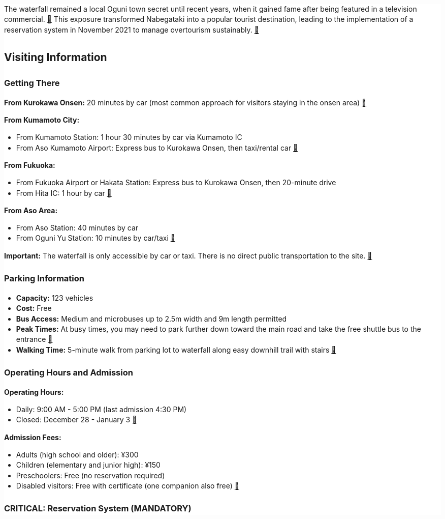 The waterfall remained a local Oguni town secret until recent years, when it gained fame after being featured in a television commercial. [🔗](https://ikidane-nippon.com/en/spots/nabegataki-falls/) This exposure transformed Nabegataki into a popular tourist destination, leading to the implementation of a reservation system in November 2021 to manage overtourism sustainably. [🔗](https://www.jtbcorp.jp/en/sustainability/action/article/240401_01.html)

## Visiting Information

### Getting There

**From Kurokawa Onsen:** 20 minutes by car (most common approach for visitors staying in the onsen area) [🔗](https://explore-kumamoto.com/nabegataki-falls/)

**From Kumamoto City:**
- From Kumamoto Station: 1 hour 30 minutes by car via Kumamoto IC
- From Aso Kumamoto Airport: Express bus to Kurokawa Onsen, then taxi/rental car [🔗](https://ogunitown.info/nabegataki/en/)

**From Fukuoka:**
- From Fukuoka Airport or Hakata Station: Express bus to Kurokawa Onsen, then 20-minute drive
- From Hita IC: 1 hour by car [🔗](https://ogunitown.info/nabegataki/en/)

**From Aso Area:**
- From Aso Station: 40 minutes by car
- From Oguni Yu Station: 10 minutes by car/taxi [🔗](https://travel.gaijinpot.com/nabegataki-falls/)

**Important:** The waterfall is only accessible by car or taxi. There is no direct public transportation to the site. [🔗](https://roamingsonaa.com/waterfall-nabegataki-falls/)

### Parking Information

- **Capacity:** 123 vehicles
- **Cost:** Free
- **Bus Access:** Medium and microbuses up to 2.5m width and 9m length permitted
- **Peak Times:** At busy times, you may need to park further down toward the main road and take the free shuttle bus to the entrance [🔗](https://explore-kumamoto.com/nabegataki-falls/)
- **Walking Time:** 5-minute walk from parking lot to waterfall along easy downhill trail with stairs [🔗](https://www.tripadvisor.com/Attraction_Review-g1121535-d1960940-Reviews-Nabegataki_Falls-Oguni_machi_Aso_gun_Kumamoto_Prefecture_Kyushu.html)

### Operating Hours and Admission

**Operating Hours:**
- Daily: 9:00 AM - 5:00 PM (last admission 4:30 PM)
- Closed: December 28 - January 3 [🔗](https://ogunitown.info/nabegataki/en/)

**Admission Fees:**
- Adults (high school and older): ¥300
- Children (elementary and junior high): ¥150
- Preschoolers: Free (no reservation required)
- Disabled visitors: Free with certificate (one companion also free) [🔗](https://ogunitown.info/nabegataki/en/)

### CRITICAL: Reservation System (MANDATORY)
